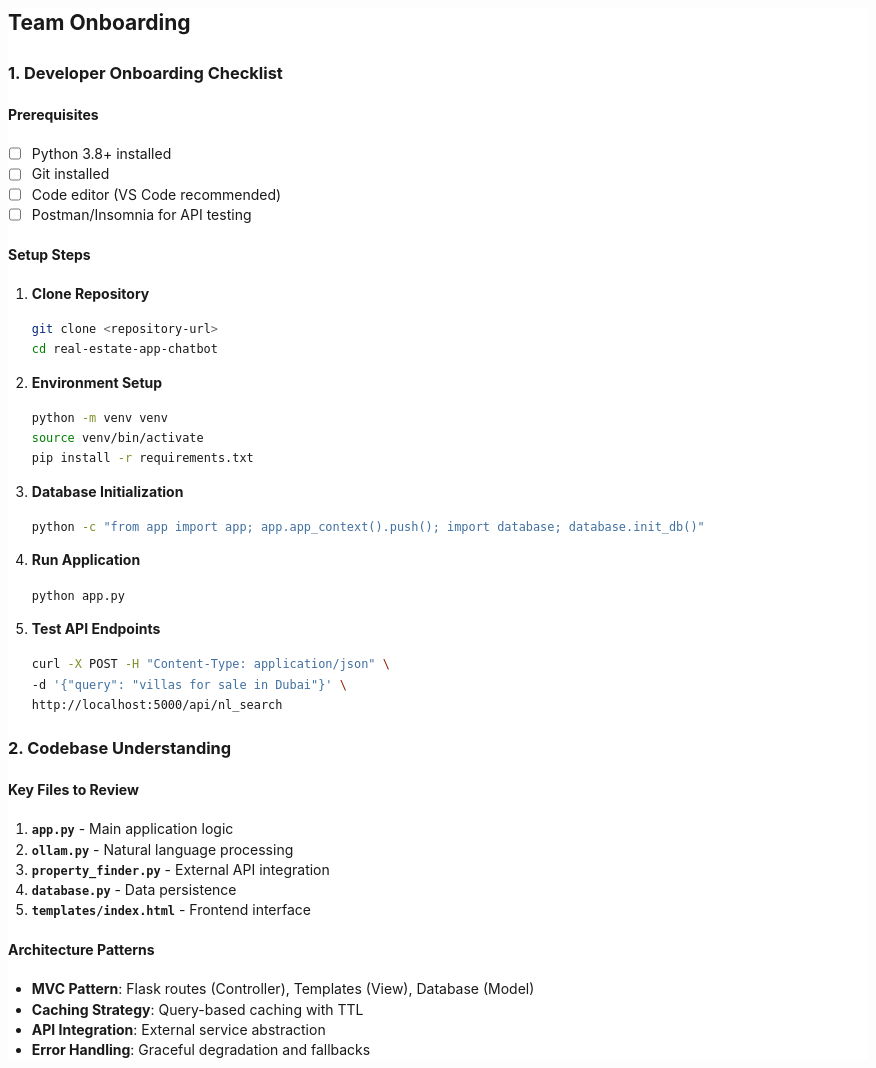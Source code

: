 
## Team Onboarding

### 1. **Developer Onboarding Checklist**

#### **Prerequisites**
- [ ] Python 3.8+ installed
- [ ] Git installed
- [ ] Code editor (VS Code recommended)
- [ ] Postman/Insomnia for API testing

#### **Setup Steps**
1. **Clone Repository**
   ```bash
   git clone <repository-url>
   cd real-estate-app-chatbot
   ```

2. **Environment Setup**
   ```bash
   python -m venv venv
   source venv/bin/activate
   pip install -r requirements.txt
   ```

3. **Database Initialization**
   ```bash
   python -c "from app import app; app.app_context().push(); import database; database.init_db()"
   ```

4. **Run Application**
   ```bash
   python app.py
   ```

5. **Test API Endpoints**
   ```bash
   curl -X POST -H "Content-Type: application/json" \
   -d '{"query": "villas for sale in Dubai"}' \
   http://localhost:5000/api/nl_search
   ```

### 2. **Codebase Understanding**

#### **Key Files to Review**
1. **`app.py`** - Main application logic
2. **`ollam.py`** - Natural language processing
3. **`property_finder.py`** - External API integration
4. **`database.py`** - Data persistence
5. **`templates/index.html`** - Frontend interface

#### **Architecture Patterns**
- **MVC Pattern**: Flask routes (Controller), Templates (View), Database (Model)
- **Caching Strategy**: Query-based caching with TTL
- **API Integration**: External service abstraction
- **Error Handling**: Graceful degradation and fallbacks
